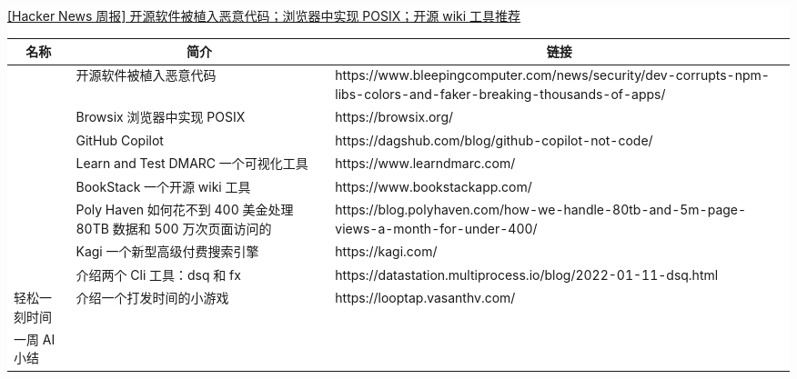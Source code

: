 [[Hacker News 周报] 开源软件被植入恶意代码；浏览器中实现 POSIX；开源 wiki
工具推荐](https://www.bilibili.com/video/BV1eT4y117Xh)

<table>
  <theader>
    <th>名称</th>
    <th>简介</th>
    <th>链接</th>
  </theader><tbody>
    <tr>
      <td></td>
      <td>开源软件被植入恶意代码</td>
      <td>https://www.bleepingcomputer.com/news/security/dev-corrupts-npm-libs-colors-and-faker-breaking-thousands-of-apps/</td>
    </tr><tr>
      <td></td>
      <td>Browsix 浏览器中实现 POSIX</td>
      <td>https://browsix.org/</td>
    </tr><tr>
      <td></td>
      <td>GitHub Copilot</td>
      <td>https://dagshub.com/blog/github-copilot-not-code/</td>
    </tr><tr>
      <td></td>
      <td>Learn and Test DMARC 一个可视化工具</td>
      <td>https://www.learndmarc.com/</td>
    </tr><tr>
      <td></td>
      <td>BookStack 一个开源 wiki 工具</td>
      <td>https://www.bookstackapp.com/</td>
    </tr><tr>
      <td></td>
      <td>Poly Haven 如何花不到 400 美金处理 80TB 数据和 500 万次页面访问的</td>
      <td>https://blog.polyhaven.com/how-we-handle-80tb-and-5m-page-views-a-month-for-under-400/</td>
    </tr><tr>
      <td></td>
      <td>Kagi 一个新型高级付费搜索引擎</td>
      <td>https://kagi.com/</td>
    </tr><tr>
      <td></td>
      <td>介绍两个 Cli 工具：dsq 和 fx</td>
      <td>https://datastation.multiprocess.io/blog/2022-01-11-dsq.html</td>
    </tr><tr>
      <td>轻松一刻时间</td>
      <td>介绍一个打发时间的小游戏</td>
      <td>https://looptap.vasanthv.com/</td>
    </tr><tr>
      <td>一周 AI 小结</td>
      <td></td>
      <td></td>
    </tr>
  </tbody>
</table>
